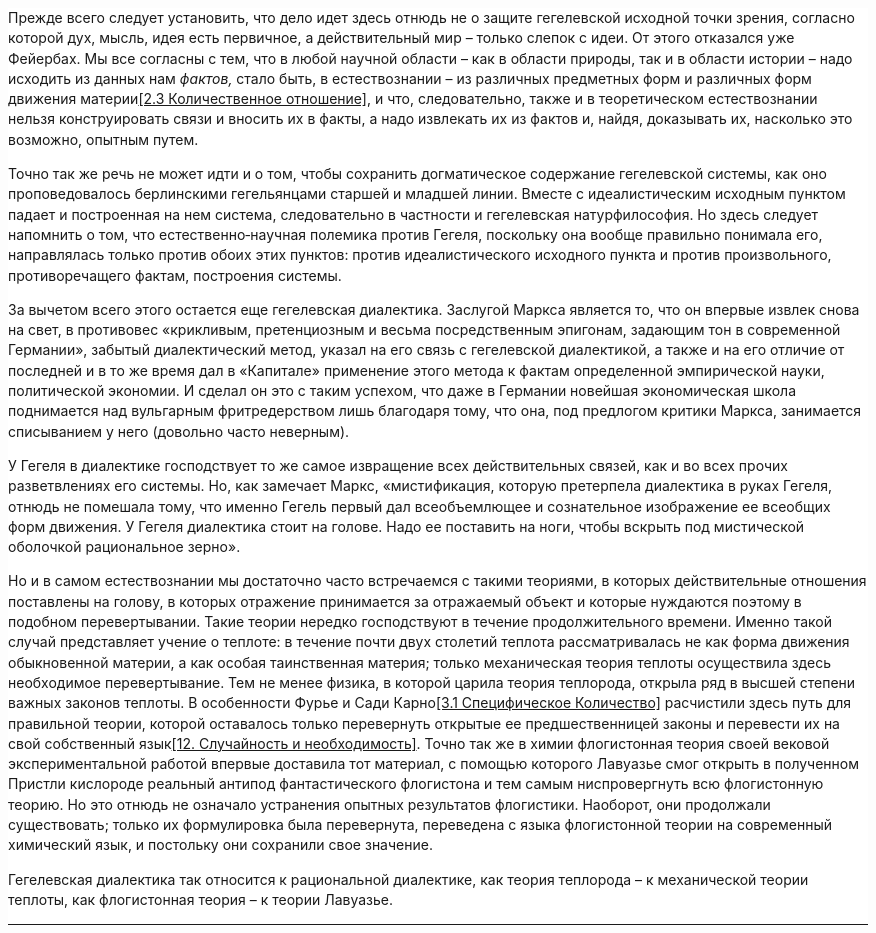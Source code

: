 Прежде всего следует установить, что дело идет здесь отнюдь не о защите гегелевской исходной точки зрения, согласно которой дух, мысль, идея есть первичное, а действительный мир – только слепок с идеи. От этого отказался уже Фейербах. Мы все согласны с тем, что в любой научной области – как в области природы, так и в области истории – надо исходить из данных нам _фактов,_ стало быть, в естествознании – из различных предметных форм и различных форм движения материи[[2.3 Количественное отношение]](#_ftn10), и что, следовательно, также и в теоретическом естествознании нельзя конструировать связи и вносить их в факты, а надо извлекать их из фактов и, найдя, доказывать их, насколько это возможно, опытным путем.

Точно так же речь не может идти и о том, чтобы сохранить догматическое содержание гегелевской системы, как оно проповедовалось берлинскими гегельянцами старшей и младшей линии. Вместе с идеалистическим исходным пунктом падает и построенная на нем система, следовательно в частности и гегелевская натурфилософия. Но здесь следует напомнить о том, что естественно‑научная полемика против Гегеля, поскольку она вообще правильно понимала его, направлялась только против обоих этих пунктов: против идеалистического исходного пункта и против произвольного, противоречащего фактам, построения системы.

За вычетом всего этого остается еще гегелевская диалектика. Заслугой Маркса является то, что он впервые извлек снова на свет, в противовес «крикливым, претенциозным и весьма посредственным эпигонам, задающим тон в современной Германии», забытый диалектический метод, указал на его связь с гегелевской диалектикой, а также и на его отличие от последней и в то же время дал в «Капитале» применение этого метода к фактам определенной эмпирической науки, политической экономии. И сделал он это с таким успехом, что даже в Германии новейшая экономическая школа поднимается над вульгарным фритредерством лишь благодаря тому, что она, под предлогом критики Маркса, занимается списыванием у него (довольно часто неверным).

У Гегеля в диалектике господствует то же самое извращение всех действительных связей, как и во всех прочих разветвлениях его системы. Но, как замечает Маркс, «мистификация, которую претерпела диалектика в руках Гегеля, отнюдь не помешала тому, что именно Гегель первый дал всеобъемлющее и сознательное изображение ее всеобщих форм движения. У Гегеля диалектика стоит на голове. Надо ее поставить на ноги, чтобы вскрыть под мистической оболочкой рациональное зерно».

Но и в самом естествознании мы достаточно часто встречаемся с такими теориями, в которых действительные отношения поставлены на голову, в которых отражение принимается за отражаемый объект и которые нуждаются поэтому в подобном перевертывании. Такие теории нередко господствуют в течение продолжительного времени. Именно такой случай представляет учение о теплоте: в течение почти двух столетий теплота рассматривалась не как форма движения обыкновенной материи, а как особая таинственная материя; только механическая теория теплоты осуществила здесь необходимое перевертывание. Тем не менее физика, в которой царила теория теплорода, открыла ряд в высшей степени важных законов теплоты. В особенности Фурье и Сади Карно[[3.1 Специфическое Количество]](#_ftn11) расчистили здесь путь для правильной теории, которой оставалось только перевернуть открытые ее предшественницей законы и перевести их на свой собственный язык[[12. Случайность и необходимость]](#_ftn12). Точно так же в химии флогистонная теория своей вековой экспериментальной работой впервые доставила тот материал, с помощью которого Лавуазье смог открыть в полученном Пристли кислороде реальный антипод фантастического флогистона и тем самым ниспровергнуть всю флогистонную теорию. Но это отнюдь не означало устранения опытных результатов флогистики. Наоборот, они продолжали существовать; только их формулировка была перевернута, переведена с языка флогистонной теории на современный химический язык, и постольку они сохранили свое значение.

Гегелевская диалектика так относится к рациональной диалектике, как теория теплорода – к механической теории теплоты, как флогистонная теория – к теории Лавуазье.

  

---
